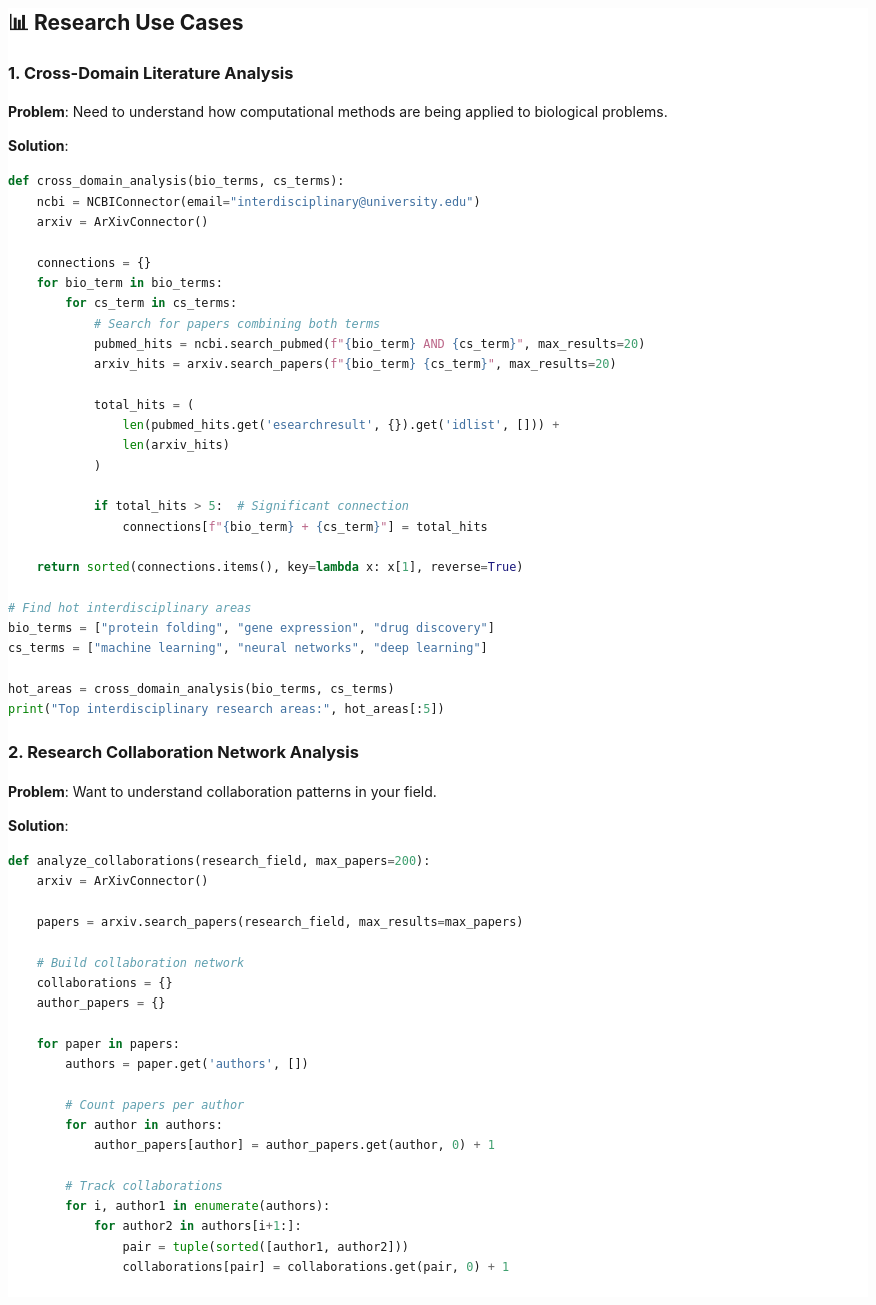 ## 📊 Research Use Cases

### 1. Cross-Domain Literature Analysis
**Problem**: Need to understand how computational methods are being applied to biological problems.

**Solution**:
```python
def cross_domain_analysis(bio_terms, cs_terms):
    ncbi = NCBIConnector(email="interdisciplinary@university.edu")
    arxiv = ArXivConnector()
    
    connections = {}
    for bio_term in bio_terms:
        for cs_term in cs_terms:
            # Search for papers combining both terms
            pubmed_hits = ncbi.search_pubmed(f"{bio_term} AND {cs_term}", max_results=20)
            arxiv_hits = arxiv.search_papers(f"{bio_term} {cs_term}", max_results=20)
            
            total_hits = (
                len(pubmed_hits.get('esearchresult', {}).get('idlist', [])) + 
                len(arxiv_hits)
            )
            
            if total_hits > 5:  # Significant connection
                connections[f"{bio_term} + {cs_term}"] = total_hits
    
    return sorted(connections.items(), key=lambda x: x[1], reverse=True)

# Find hot interdisciplinary areas
bio_terms = ["protein folding", "gene expression", "drug discovery"]
cs_terms = ["machine learning", "neural networks", "deep learning"]

hot_areas = cross_domain_analysis(bio_terms, cs_terms)
print("Top interdisciplinary research areas:", hot_areas[:5])
```

### 2. Research Collaboration Network Analysis
**Problem**: Want to understand collaboration patterns in your field.

**Solution**:
```python
def analyze_collaborations(research_field, max_papers=200):
    arxiv = ArXivConnector()
    
    papers = arxiv.search_papers(research_field, max_results=max_papers)
    
    # Build collaboration network
    collaborations = {}
    author_papers = {}
    
    for paper in papers:
        authors = paper.get('authors', [])
        
        # Count papers per author
        for author in authors:
            author_papers[author] = author_papers.get(author, 0) + 1
        
        # Track collaborations
        for i, author1 in enumerate(authors):
            for author2 in authors[i+1:]:
                pair = tuple(sorted([author1, author2]))
                collaborations[pair] = collaborations.get(pair, 0) + 1
    
```
